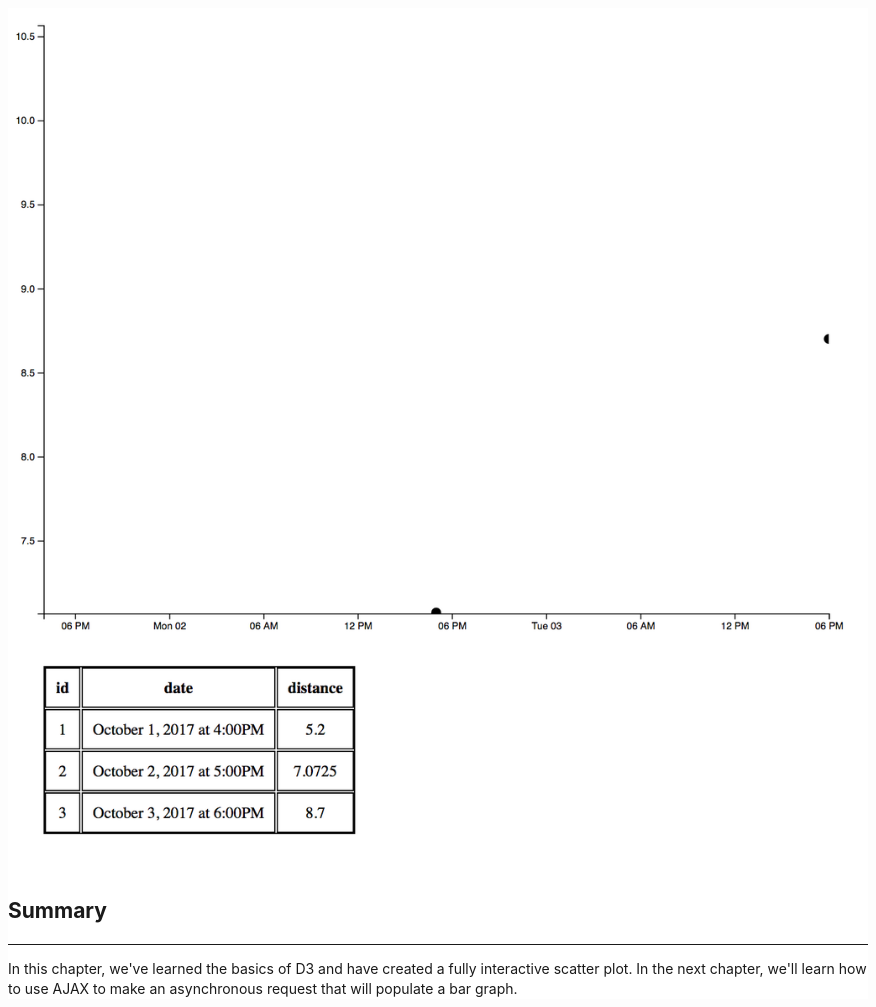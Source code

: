 ![](./images/aHR0cHM6Ly9zdGF0aWMucGFja3QtY2RuLmNvbS9wcm9kdWN0cy85NzgxNzg5MzQyMzgzL2dyYXBoaWNzLzdiY2E1YzRjLTZmNTUtNGZiOC1hNTRlLTQ0NjQ3MjVhMWRhZg==.png)


Summary
-------

* * *

In this chapter, we've learned the basics of D3 and have created a fully interactive scatter plot. In the next chapter, we'll learn how to use AJAX to make an asynchronous request that will populate a bar graph.
